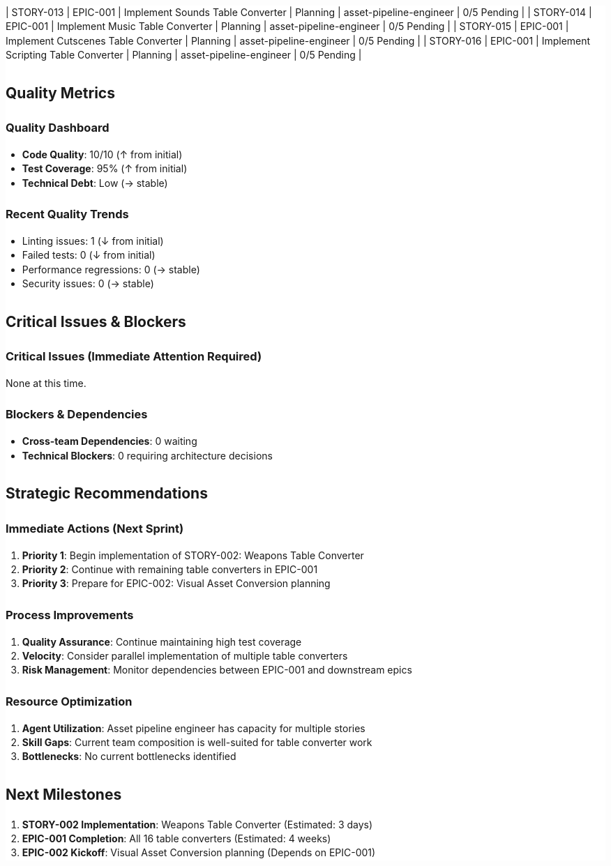 | STORY-013 | EPIC-001 | Implement Sounds Table Converter | Planning | asset-pipeline-engineer | 0/5 Pending |
| STORY-014 | EPIC-001 | Implement Music Table Converter | Planning | asset-pipeline-engineer | 0/5 Pending |
| STORY-015 | EPIC-001 | Implement Cutscenes Table Converter | Planning | asset-pipeline-engineer | 0/5 Pending |
| STORY-016 | EPIC-001 | Implement Scripting Table Converter | Planning | asset-pipeline-engineer | 0/5 Pending |

## Quality Metrics

### Quality Dashboard
- **Code Quality**: 10/10 (↑ from initial)
- **Test Coverage**: 95% (↑ from initial)
- **Technical Debt**: Low (→ stable)

### Recent Quality Trends
- Linting issues: 1 (↓ from initial)
- Failed tests: 0 (↓ from initial)
- Performance regressions: 0 (→ stable)
- Security issues: 0 (→ stable)

## Critical Issues & Blockers

### Critical Issues (Immediate Attention Required)
None at this time.

### Blockers & Dependencies
- **Cross-team Dependencies**: 0 waiting
- **Technical Blockers**: 0 requiring architecture decisions

## Strategic Recommendations

### Immediate Actions (Next Sprint)
1. **Priority 1**: Begin implementation of STORY-002: Weapons Table Converter
2. **Priority 2**: Continue with remaining table converters in EPIC-001
3. **Priority 3**: Prepare for EPIC-002: Visual Asset Conversion planning

### Process Improvements
1. **Quality Assurance**: Continue maintaining high test coverage
2. **Velocity**: Consider parallel implementation of multiple table converters
3. **Risk Management**: Monitor dependencies between EPIC-001 and downstream epics

### Resource Optimization
1. **Agent Utilization**: Asset pipeline engineer has capacity for multiple stories
2. **Skill Gaps**: Current team composition is well-suited for table converter work
3. **Bottlenecks**: No current bottlenecks identified

## Next Milestones
1. **STORY-002 Implementation**: Weapons Table Converter (Estimated: 3 days)
2. **EPIC-001 Completion**: All 16 table converters (Estimated: 4 weeks)
3. **EPIC-002 Kickoff**: Visual Asset Conversion planning (Depends on EPIC-001)
